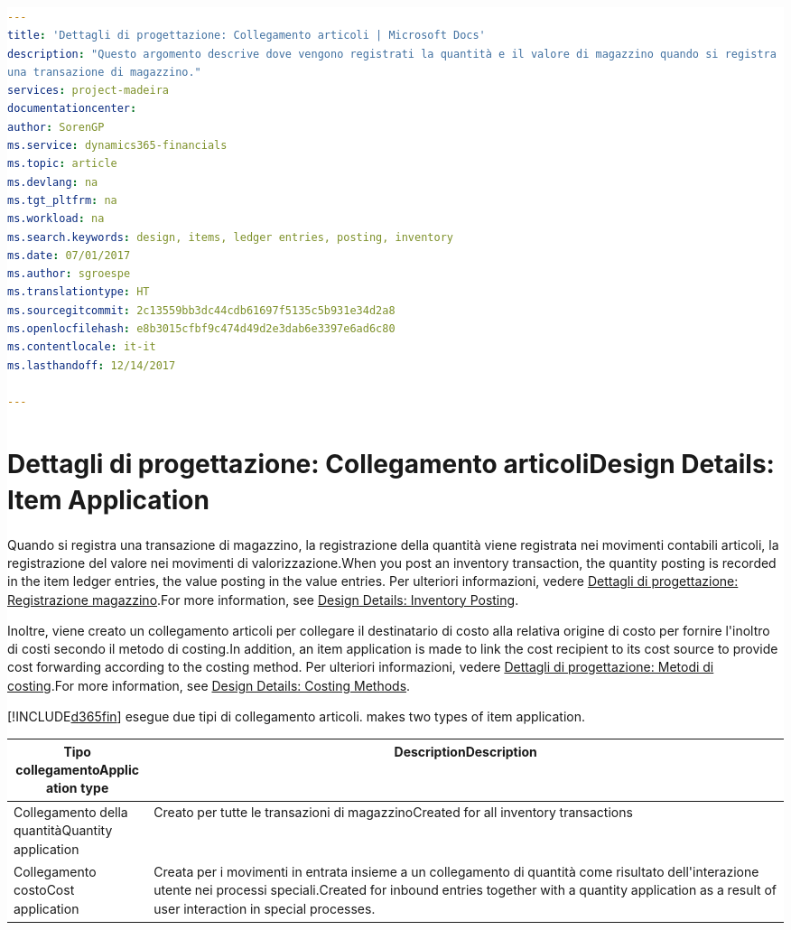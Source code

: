 ```yaml
---
title: 'Dettagli di progettazione: Collegamento articoli | Microsoft Docs'
description: "Questo argomento descrive dove vengono registrati la quantità e il valore di magazzino quando si registra una transazione di magazzino."
services: project-madeira
documentationcenter: 
author: SorenGP
ms.service: dynamics365-financials
ms.topic: article
ms.devlang: na
ms.tgt_pltfrm: na
ms.workload: na
ms.search.keywords: design, items, ledger entries, posting, inventory
ms.date: 07/01/2017
ms.author: sgroespe
ms.translationtype: HT
ms.sourcegitcommit: 2c13559bb3dc44cdb61697f5135c5b931e34d2a8
ms.openlocfilehash: e8b3015cfbf9c474d49d2e3dab6e3397e6ad6c80
ms.contentlocale: it-it
ms.lasthandoff: 12/14/2017

---
```

# <a name="design-details-item-application"></a><span data-ttu-id="37c9c-103">Dettagli di progettazione: Collegamento articoli</span><span class="sxs-lookup"><span data-stu-id="37c9c-103">Design Details: Item Application</span></span>
<span data-ttu-id="37c9c-104">Quando si registra una transazione di magazzino, la registrazione della quantità viene registrata nei movimenti contabili articoli, la registrazione del valore nei movimenti di valorizzazione.</span><span class="sxs-lookup"><span data-stu-id="37c9c-104">When you post an inventory transaction, the quantity posting is recorded in the item ledger entries, the value posting in the value entries.</span></span> <span data-ttu-id="37c9c-105">Per ulteriori informazioni, vedere [Dettagli di progettazione: Registrazione magazzino](design-details-inventory-posting.md).</span><span class="sxs-lookup"><span data-stu-id="37c9c-105">For more information, see [Design Details: Inventory Posting](design-details-inventory-posting.md).</span></span>  

<span data-ttu-id="37c9c-106">Inoltre, viene creato un collegamento articoli per collegare il destinatario di costo alla relativa origine di costo per fornire l'inoltro di costi secondo il metodo di costing.</span><span class="sxs-lookup"><span data-stu-id="37c9c-106">In addition, an item application is made to link the cost recipient to its cost source to provide cost forwarding according to the costing method.</span></span> <span data-ttu-id="37c9c-107">Per ulteriori informazioni, vedere [Dettagli di progettazione: Metodi di costing](design-details-costing-methods.md).</span><span class="sxs-lookup"><span data-stu-id="37c9c-107">For more information, see [Design Details: Costing Methods](design-details-costing-methods.md).</span></span>  

[!INCLUDE[d365fin](includes/d365fin_md.md)]<span data-ttu-id="37c9c-108"> esegue due tipi di collegamento articoli.</span><span class="sxs-lookup"><span data-stu-id="37c9c-108"> makes two types of item application.</span></span>  

|<span data-ttu-id="37c9c-109">Tipo collegamento</span><span class="sxs-lookup"><span data-stu-id="37c9c-109">Application type</span></span>|<span data-ttu-id="37c9c-110">Description</span><span class="sxs-lookup"><span data-stu-id="37c9c-110">Description</span></span>|  
|----------------------|---------------------------------------|  
|<span data-ttu-id="37c9c-111">Collegamento della quantità</span><span class="sxs-lookup"><span data-stu-id="37c9c-111">Quantity application</span></span>|<span data-ttu-id="37c9c-112">Creato per tutte le transazioni di magazzino</span><span class="sxs-lookup"><span data-stu-id="37c9c-112">Created for all inventory transactions</span></span>|  
|<span data-ttu-id="37c9c-113">Collegamento costo</span><span class="sxs-lookup"><span data-stu-id="37c9c-113">Cost application</span></span>|<span data-ttu-id="37c9c-114">Creata per i movimenti in entrata insieme a un collegamento di quantità come risultato dell'interazione utente nei processi speciali.</span><span class="sxs-lookup"><span data-stu-id="37c9c-114">Created for inbound entries together with a quantity application as a result of user interaction in special processes.</span></span>|  
